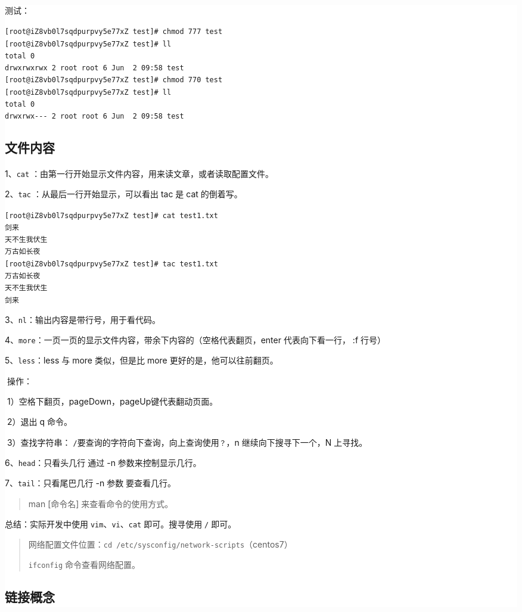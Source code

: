 测试：

```shell
[root@iZ8vb0l7sqdpurpvy5e77xZ test]# chmod 777 test
[root@iZ8vb0l7sqdpurpvy5e77xZ test]# ll
total 0
drwxrwxrwx 2 root root 6 Jun  2 09:58 test
[root@iZ8vb0l7sqdpurpvy5e77xZ test]# chmod 770 test
[root@iZ8vb0l7sqdpurpvy5e77xZ test]# ll
total 0
drwxrwx--- 2 root root 6 Jun  2 09:58 test
```

## 文件内容

1、`cat` ：由第一行开始显示文件内容，用来读文章，或者读取配置文件。

2、`tac` ：从最后一行开始显示，可以看出 tac 是 cat 的倒着写。

```shell
[root@iZ8vb0l7sqdpurpvy5e77xZ test]# cat test1.txt 
剑来
天不生我伏生
万古如长夜
[root@iZ8vb0l7sqdpurpvy5e77xZ test]# tac test1.txt 
万古如长夜
天不生我伏生
剑来
```

3、`nl`：输出内容是带行号，用于看代码。

4、`more`：一页一页的显示文件内容，带余下内容的（空格代表翻页，enter 代表向下看一行， :f 行号）

5、`less`：less 与 more 类似，但是比 more 更好的是，他可以往前翻页。

​		操作：

​	1）空格下翻页，pageDown，pageUp键代表翻动页面。

​	2）退出 q 命令。

​	3）查找字符串： `/`要查询的字符向下查询，向上查询使用`？`，n 继续向下搜寻下一个，N 上寻找。

6、`head`：只看头几行 通过 -n 参数来控制显示几行。

7、`tail`：只看尾巴几行 -n 参数 要查看几行。

> man [命令名] 来查看命令的使用方式。

总结：实际开发中使用 `vim`、`vi`、`cat` 即可。搜寻使用 `/` 即可。

> 网络配置文件位置：`cd /etc/sysconfig/network-scripts`（centos7）
>
> `ifconfig` 命令查看网络配置。

## 链接概念
